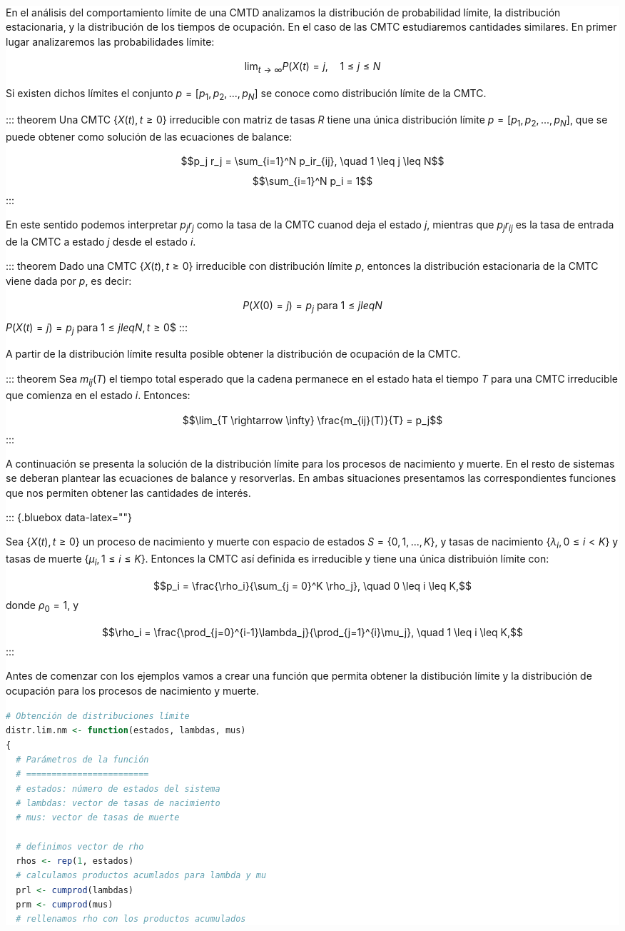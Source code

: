 En el análisis del comportamiento límite de una CMTD analizamos la distribución de probabilidad límite, la distribución estacionaria, y la distribución de los tiempos de ocupación. En el caso de las CMTC estudiaremos cantidades similares. En primer lugar analizaremos las probabilidades límite:

$$\lim_{t \rightarrow \infty} P(X(t) = j, \quad 1 \leq j \leq N$$

Si existen dichos límites el conjunto $p = [p_1, p_2,...,p_N]$ se conoce como distribución límite de la CMTC.

::: theorem
Una CMTC $\{X(t), t \geq 0\}$ irreducible con matriz de tasas $R$ tiene una única distribución límite $p = [p_1, p_2,...,p_N]$, que se puede obtener como solución de las ecuaciones de balance:

$$p_j r_j = \sum_{i=1}^N p_ir_{ij}, \quad 1 \leq j \leq N$$ $$\sum_{i=1}^N p_i = 1$$
:::

En este sentido podemos interpretar $p_jr_j$ como la tasa de la CMTC cuanod deja el estado $j$, mientras que $p_jr_{ij}$ es la tasa de entrada de la CMTC a estado $j$ desde el estado $i$.

::: theorem
Dado una CMTC $\{X(t), t \geq 0\}$ irreducible con distribución límite $p$, entonces la distribución estacionaria de la CMTC viene dada por $p$, es decir:

$$P(X(0) = j) = p_j \text{ para } 1 \leq j leq N$$ $P(X(t) = j) = p_j \text{ para } 1 \leq j leq N, t \geq 0$\$
:::

A partir de la distribución límite resulta posible obtener la distribución de ocupación de la CMTC.

::: theorem
Sea $m_{ij}(T)$ el tiempo total esperado que la cadena permanece en el estado hata el tiempo $T$ para una CMTC irreducible que comienza en el estado $i$. Entonces:

$$\lim_{T \rightarrow \infty} \frac{m_{ij}(T)}{T} = p_j$$
:::

A continuación se presenta la solución de la distribución límite para los procesos de nacimiento y muerte. En el resto de sistemas se deberan plantear las ecuaciones de balance y resorverlas. En ambas situaciones presentamos las correspondientes funciones que nos permiten obtener las cantidades de interés.

::: {.bluebox data-latex=""}

Sea $\{X(t), t \geq 0\}$ un proceso de nacimiento y muerte con espacio de estados $S = \{0, 1,...,K\}$, y tasas de nacimiento $\{\lambda_i, 0 \leq i < K\}$ y tasas de muerte $\{\mu_i, 1 \leq i \leq K\}$. Entonces la CMTC así definida es irreducible y tiene una única distribuión límite con:

$$p_i = \frac{\rho_i}{\sum_{j = 0}^K \rho_j}, \quad 0 \leq i \leq K,$$ donde $\rho_0 = 1,$ y

$$\rho_i = \frac{\prod_{j=0}^{i-1}\lambda_j}{\prod_{j=1}^{i}\mu_j}, \quad 1 \leq i \leq K,$$
:::

Antes de comenzar con los ejemplos vamos a crear una función que permita obtener la distibución límite y la distribución de ocupación para los procesos de nacimiento y muerte.


```r
# Obtención de distribuciones límite 
distr.lim.nm <- function(estados, lambdas, mus)
{
  # Parámetros de la función
  # ========================
  # estados: número de estados del sistema
  # lambdas: vector de tasas de nacimiento
  # mus: vector de tasas de muerte
  
  # definimos vector de rho
  rhos <- rep(1, estados)
  # calculamos productos acumlados para lambda y mu
  prl <- cumprod(lambdas)
  prm <- cumprod(mus)
  # rellenamos rho con los productos acumulados
```